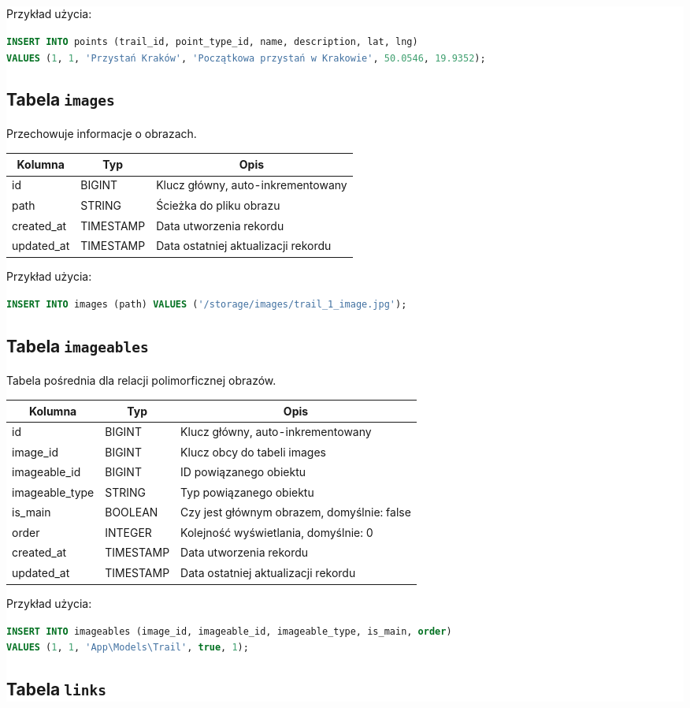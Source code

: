 Przykład użycia:
```sql
INSERT INTO points (trail_id, point_type_id, name, description, lat, lng)
VALUES (1, 1, 'Przystań Kraków', 'Początkowa przystań w Krakowie', 50.0546, 19.9352);
```

## Tabela `images`

Przechowuje informacje o obrazach.

| Kolumna    | Typ       | Opis                                      |
|------------|-----------|-------------------------------------------|
| id         | BIGINT    | Klucz główny, auto-inkrementowany         |
| path       | STRING    | Ścieżka do pliku obrazu                   |
| created_at | TIMESTAMP | Data utworzenia rekordu                   |
| updated_at | TIMESTAMP | Data ostatniej aktualizacji rekordu       |

Przykład użycia:
```sql
INSERT INTO images (path) VALUES ('/storage/images/trail_1_image.jpg');
```

## Tabela `imageables`

Tabela pośrednia dla relacji polimorficznej obrazów.

| Kolumna        | Typ       | Opis                                      |
|----------------|-----------|-------------------------------------------|
| id             | BIGINT    | Klucz główny, auto-inkrementowany         |
| image_id       | BIGINT    | Klucz obcy do tabeli images               |
| imageable_id   | BIGINT    | ID powiązanego obiektu                    |
| imageable_type | STRING    | Typ powiązanego obiektu                   |
| is_main        | BOOLEAN   | Czy jest głównym obrazem, domyślnie: false|
| order          | INTEGER   | Kolejność wyświetlania, domyślnie: 0      |
| created_at     | TIMESTAMP | Data utworzenia rekordu                   |
| updated_at     | TIMESTAMP | Data ostatniej aktualizacji rekordu       |

Przykład użycia:
```sql
INSERT INTO imageables (image_id, imageable_id, imageable_type, is_main, order)
VALUES (1, 1, 'App\Models\Trail', true, 1);
```

## Tabela `links`
